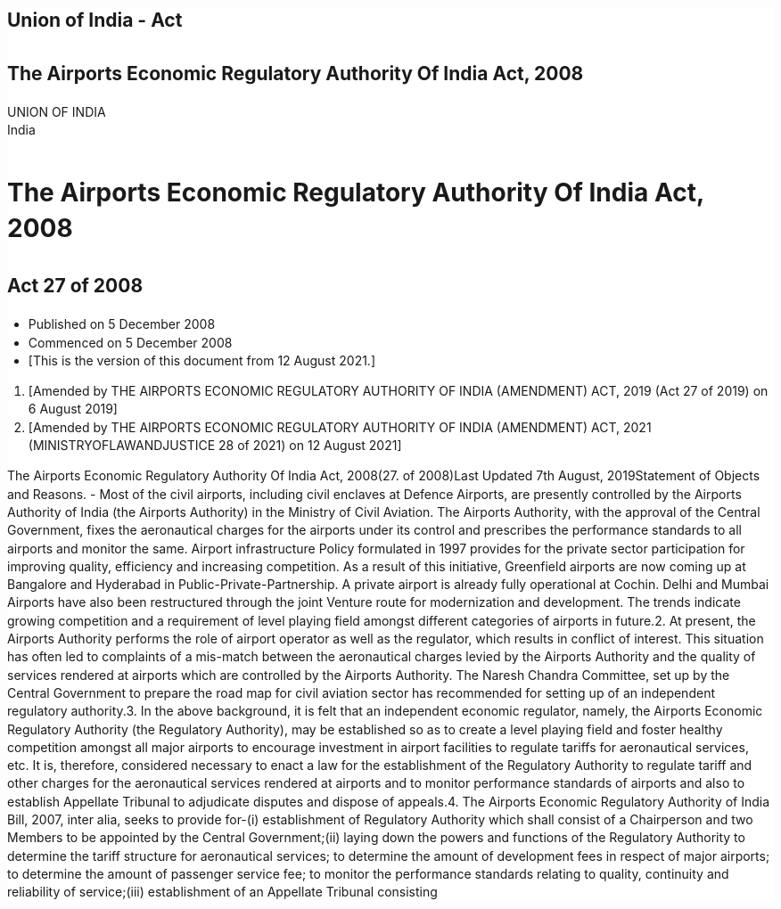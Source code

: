 ## Union of India - Act

## The Airports Economic Regulatory Authority Of India Act, 2008

UNION OF INDIA  
India

# The Airports Economic Regulatory Authority Of India Act, 2008

## Act 27 of 2008

  * Published on 5 December 2008 
  * Commenced on 5 December 2008 
  * [This is the version of this document from 12 August 2021.] 

  1. [Amended by THE AIRPORTS ECONOMIC REGULATORY AUTHORITY OF INDIA (AMENDMENT) ACT, 2019 (Act 27 of 2019) on 6 August 2019] 
  2. [Amended by THE AIRPORTS ECONOMIC REGULATORY AUTHORITY OF INDIA (AMENDMENT) ACT, 2021 (MINISTRYOFLAWANDJUSTICE 28 of 2021) on 12 August 2021] 

The Airports Economic Regulatory Authority Of India Act, 2008(27. of 2008)Last
Updated 7th August, 2019Statement of Objects and Reasons. - Most of the civil
airports, including civil enclaves at Defence Airports, are presently
controlled by the Airports Authority of India (the Airports Authority) in the
Ministry of Civil Aviation. The Airports Authority, with the approval of the
Central Government, fixes the aeronautical charges for the airports under its
control and prescribes the performance standards to all airports and monitor
the same. Airport infrastructure Policy formulated in 1997 provides for the
private sector participation for improving quality, efficiency and increasing
competition. As a result of this initiative, Greenfield airports are now
coming up at Bangalore and Hyderabad in Public-Private-Partnership. A private
airport is already fully operational at Cochin. Delhi and Mumbai Airports have
also been restructured through the joint Venture route for modernization and
development. The trends indicate growing competition and a requirement of
level playing field amongst different categories of airports in future.2\. At
present, the Airports Authority performs the role of airport operator as well
as the regulator, which results in conflict of interest. This situation has
often led to complaints of a mis-match between the aeronautical charges levied
by the Airports Authority and the quality of services rendered at airports
which are controlled by the Airports Authority. The Naresh Chandra Committee,
set up by the Central Government to prepare the road map for civil aviation
sector has recommended for setting up of an independent regulatory
authority.3\. In the above background, it is felt that an independent economic
regulator, namely, the Airports Economic Regulatory Authority (the Regulatory
Authority), may be established so as to create a level playing field and
foster healthy competition amongst all major airports to encourage investment
in airport facilities to regulate tariffs for aeronautical services, etc. It
is, therefore, considered necessary to enact a law for the establishment of
the Regulatory Authority to regulate tariff and other charges for the
aeronautical services rendered at airports and to monitor performance
standards of airports and also to establish Appellate Tribunal to adjudicate
disputes and dispose of appeals.4\. The Airports Economic Regulatory Authority
of India Bill, 2007, inter alia, seeks to provide for-(i) establishment of
Regulatory Authority which shall consist of a Chairperson and two Members to
be appointed by the Central Government;(ii) laying down the powers and
functions of the Regulatory Authority to determine the tariff structure for
aeronautical services; to determine the amount of development fees in respect
of major airports; to determine the amount of passenger service fee; to
monitor the performance standards relating to quality, continuity and
reliability of service;(iii) establishment of an Appellate Tribunal consisting